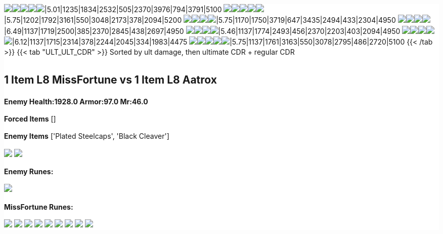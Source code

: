 ![](/item/3156.png)![](/item/1001.png)![](/item/1053.png)![](/item/1055.png)![](/item/1036.png)|5.01|1235|1834|2532|505|2370|3976|794|3791|5100
![](/item/3026.png)![](/item/1001.png)![](/item/1053.png)![](/item/1055.png)![](/item/1036.png)|5.75|1202|1792|3161|550|3048|2173|378|2094|5200
![](/item/6333.png)![](/item/1001.png)![](/item/1053.png)![](/item/1055.png)|5.75|1170|1750|3719|647|3435|2494|433|2304|4950
![](/item/3139.png)![](/item/1001.png)![](/item/1055.png)![](/item/3134.png)|6.49|1137|1719|2500|385|2370|2845|438|2697|4950
![](/item/3153.png)![](/item/1001.png)![](/item/1055.png)![](/item/3134.png)|5.46|1137|1774|2493|456|2370|2203|403|2094|4950
![](/item/3006.png)![](/item/1001.png)![](/item/1053.png)![](/item/1038.png)![](/item/1037.png)|6.12|1137|1715|2314|378|2244|2045|334|1983|4475
![](/item/3161.png)![](/item/1001.png)![](/item/1053.png)![](/item/1055.png)![](/item/1036.png)|5.75|1137|1761|3163|550|3078|2795|486|2720|5100
{{< /tab >}}
{{< tab "ULT_ULT_CDR" >}}
Sorted by ult damage, then ultimate CDR + regular CDR
## 1 Item L8 MissFortune vs 1 Item L8 Aatrox

**Enemy Health:1928.0 Armor:97.0 Mr:46.0**


**Forced Items** []








**Enemy Items** ['Plated Steelcaps', 'Black Cleaver']





![](/item/3047.png)
![](/item/3071.png)



**Enemy Runes:**





![](/StatMods/StatModsHealthScalingIcon.png)



**MissFortune Runes:**


![](/Styles/Precision/PressTheAttack/PressTheAttack.png)
![](/Styles/Precision/PresenceOfMind/PresenceOfMind.png)
![](/Styles/Precision/LegendAlacrity/LegendAlacrity.png)
![](/Styles/Precision/CutDown/CutDown.png)
![](/Styles/Sorcery/AbsoluteFocus/AbsoluteFocus.png)
![](/Styles/Sorcery/GatheringStorm/GatheringStorm.png)
![](/StatMods/StatModsAdaptiveForceIcon.png)
![](/StatMods/StatModsAdaptiveForceIcon.png)
![](/StatMods/StatModsHealthScalingIcon.png)
